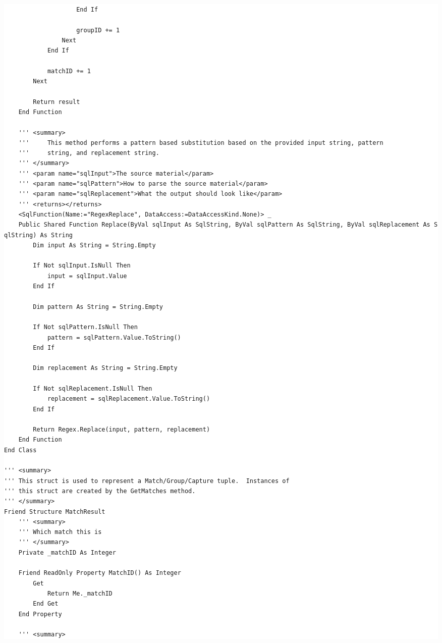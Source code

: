 ```  
                    End If  
  
                    groupID += 1  
                Next  
            End If  
  
            matchID += 1  
        Next  
  
        Return result  
    End Function  
  
    ''' <summary>  
    '''     This method performs a pattern based substitution based on the provided input string, pattern  
    '''     string, and replacement string.  
    ''' </summary>  
    ''' <param name="sqlInput">The source material</param>  
    ''' <param name="sqlPattern">How to parse the source material</param>  
    ''' <param name="sqlReplacement">What the output should look like</param>  
    ''' <returns></returns>  
    <SqlFunction(Name:="RegexReplace", DataAccess:=DataAccessKind.None)> _  
    Public Shared Function Replace(ByVal sqlInput As SqlString, ByVal sqlPattern As SqlString, ByVal sqlReplacement As SqlString) As String  
        Dim input As String = String.Empty  
  
        If Not sqlInput.IsNull Then  
            input = sqlInput.Value  
        End If  
  
        Dim pattern As String = String.Empty  
  
        If Not sqlPattern.IsNull Then  
            pattern = sqlPattern.Value.ToString()  
        End If  
  
        Dim replacement As String = String.Empty  
  
        If Not sqlReplacement.IsNull Then  
            replacement = sqlReplacement.Value.ToString()  
        End If  
  
        Return Regex.Replace(input, pattern, replacement)  
    End Function  
End Class  
  
''' <summary>  
''' This struct is used to represent a Match/Group/Capture tuple.  Instances of   
''' this struct are created by the GetMatches method.  
''' </summary>  
Friend Structure MatchResult  
    ''' <summary>  
    ''' Which match this is  
    ''' </summary>  
    Private _matchID As Integer  
  
    Friend ReadOnly Property MatchID() As Integer  
        Get  
            Return Me._matchID  
        End Get  
    End Property  
  
    ''' <summary>  
```